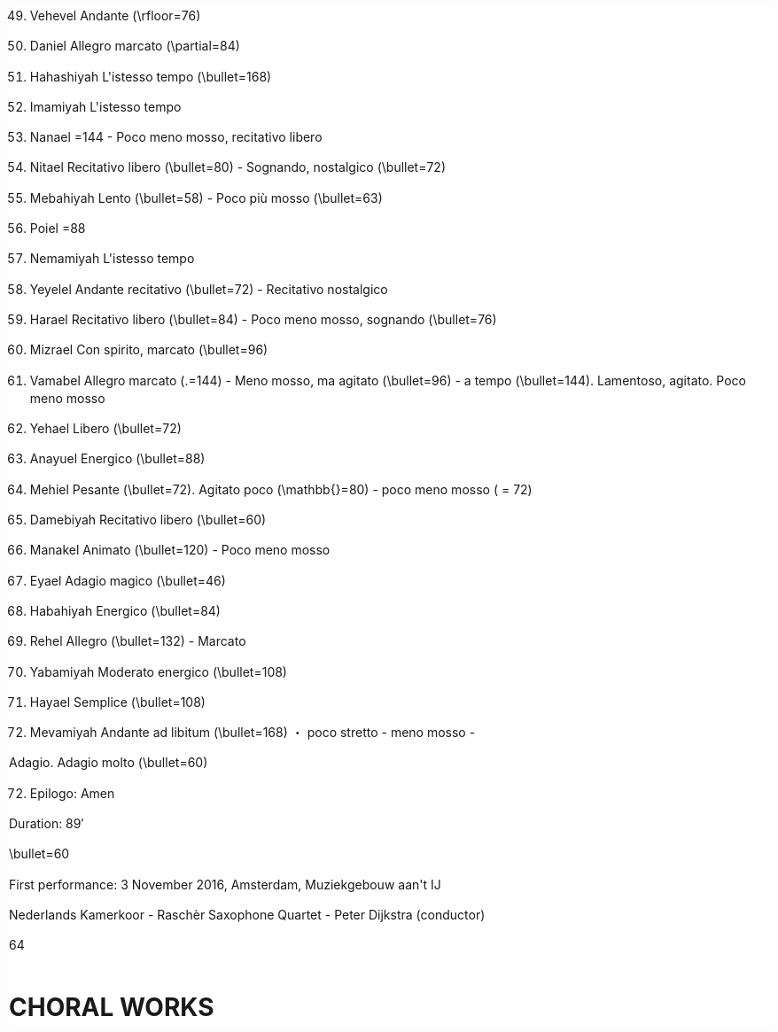 49. Vehevel Andante (\rfloor=76)

50. Daniel Allegro marcato (\partial=84)

51. Hahashiyah L'istesso tempo (\bullet=168)

52. Imamiyah L'istesso tempo

53. Nanael =144 - Poco meno mosso, recitativo libero

54. Nitael Recitativo libero (\bullet=80) - Sognando, nostalgico (\bullet=72)

55. Mebahiyah Lento (\bullet=58) - Poco più mosso (\bullet=63)

56. Poiel =88

57. Nemamiyah L'istesso tempo

58. Yeyelel Andante recitativo (\bullet=72) - Recitativo nostalgico

24. Harael Recitativo libero (\bullet=84) - Poco meno mosso, sognando (\bullet=76)

59. Mizrael Con spirito, marcato (\bullet=96)

60. Vamabel Allegro marcato (.=144) - Meno mosso, ma agitato (\bullet=96) - a tempo (\bullet=144). Lamentoso, agitato. Poco meno mosso

61. Yehael Libero (\bullet=72)

62. Anayuel Energico (\bullet=88)

63. Mehiel Pesante (\bullet=72). Agitato poco (\mathbb{}=80) - poco meno mosso ( = 72)

64. Damebiyah Recitativo libero (\bullet=60)

65. Manakel Animato (\bullet=120) - Poco meno mosso

66. Eyael Adagio magico (\bullet=46)

67. Habahiyah Energico (\bullet=84)

68. Rehel Allegro (\bullet=132) - Marcato

69. Yabamiyah Moderato energico (\bullet=108)

70. Hayael Semplice (\bullet=108)

71. Mevamiyah Andante ad libitum (\bullet=168) ・ poco stretto - meno mosso -

Adagio. Adagio molto (\bullet=60)

72. Epilogo: Amen

Duration: 89′

\bullet=60

First performance: 3 November 2016, Amsterdam, Muziekgebouw aan't IJ

Nederlands Kamerkoor - Raschèr Saxophone Quartet - Peter Dijkstra (conductor)

64

# CHORAL WORKS
